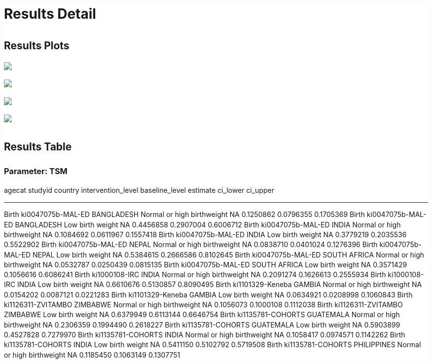 
# Results Detail

## Results Plots
![](/tmp/a49276c8-8017-4554-86bf-0a9f3682eb68/b3f585d7-0e24-4c66-a309-36eb315652ff/REPORT_files/figure-html/plot_tsm-1.png)

![](/tmp/a49276c8-8017-4554-86bf-0a9f3682eb68/b3f585d7-0e24-4c66-a309-36eb315652ff/REPORT_files/figure-html/plot_rr-1.png)



![](/tmp/a49276c8-8017-4554-86bf-0a9f3682eb68/b3f585d7-0e24-4c66-a309-36eb315652ff/REPORT_files/figure-html/plot_paf-1.png)

![](/tmp/a49276c8-8017-4554-86bf-0a9f3682eb68/b3f585d7-0e24-4c66-a309-36eb315652ff/REPORT_files/figure-html/plot_par-1.png)

## Results Table

### Parameter: TSM


agecat      studyid                    country        intervention_level           baseline_level     estimate    ci_lower    ci_upper
----------  -------------------------  -------------  ---------------------------  ---------------  ----------  ----------  ----------
Birth       ki0047075b-MAL-ED          BANGLADESH     Normal or high birthweight   NA                0.1250862   0.0796355   0.1705369
Birth       ki0047075b-MAL-ED          BANGLADESH     Low birth weight             NA                0.4456858   0.2907004   0.6006712
Birth       ki0047075b-MAL-ED          INDIA          Normal or high birthweight   NA                0.1084692   0.0611967   0.1557418
Birth       ki0047075b-MAL-ED          INDIA          Low birth weight             NA                0.3779219   0.2035536   0.5522902
Birth       ki0047075b-MAL-ED          NEPAL          Normal or high birthweight   NA                0.0838710   0.0401024   0.1276396
Birth       ki0047075b-MAL-ED          NEPAL          Low birth weight             NA                0.5384615   0.2666586   0.8102645
Birth       ki0047075b-MAL-ED          SOUTH AFRICA   Normal or high birthweight   NA                0.0532787   0.0250439   0.0815135
Birth       ki0047075b-MAL-ED          SOUTH AFRICA   Low birth weight             NA                0.3571429   0.1056616   0.6086241
Birth       ki1000108-IRC              INDIA          Normal or high birthweight   NA                0.2091274   0.1626613   0.2555934
Birth       ki1000108-IRC              INDIA          Low birth weight             NA                0.6610676   0.5130857   0.8090495
Birth       ki1101329-Keneba           GAMBIA         Normal or high birthweight   NA                0.0154202   0.0087121   0.0221283
Birth       ki1101329-Keneba           GAMBIA         Low birth weight             NA                0.0634921   0.0208998   0.1060843
Birth       ki1126311-ZVITAMBO         ZIMBABWE       Normal or high birthweight   NA                0.1056073   0.1000108   0.1112038
Birth       ki1126311-ZVITAMBO         ZIMBABWE       Low birth weight             NA                0.6379949   0.6113144   0.6646754
Birth       ki1135781-COHORTS          GUATEMALA      Normal or high birthweight   NA                0.2306359   0.1994490   0.2618227
Birth       ki1135781-COHORTS          GUATEMALA      Low birth weight             NA                0.5903899   0.4527828   0.7279970
Birth       ki1135781-COHORTS          INDIA          Normal or high birthweight   NA                0.1058417   0.0974571   0.1142262
Birth       ki1135781-COHORTS          INDIA          Low birth weight             NA                0.5411150   0.5102792   0.5719508
Birth       ki1135781-COHORTS          PHILIPPINES    Normal or high birthweight   NA                0.1185450   0.1063149   0.1307751